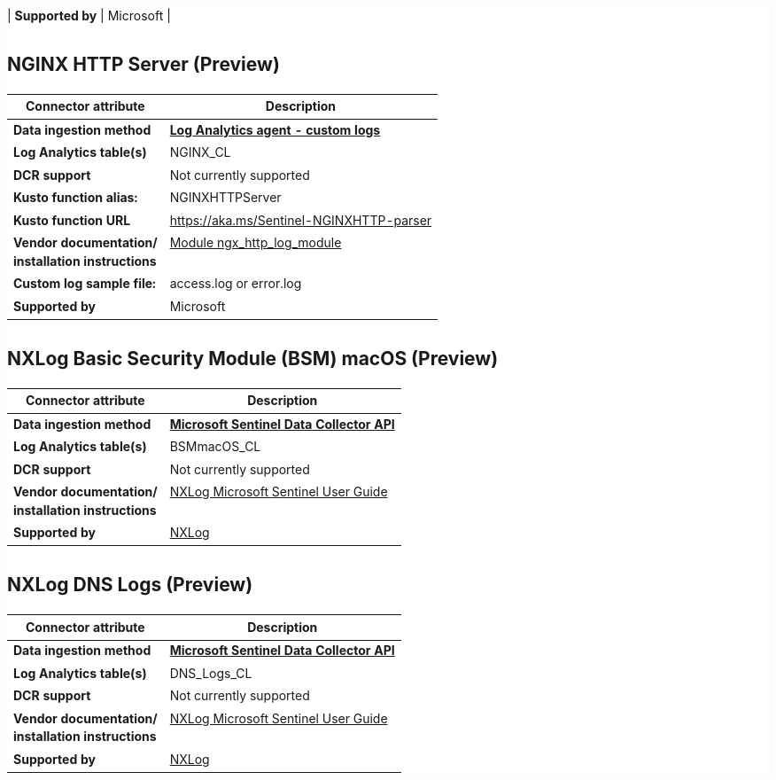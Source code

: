 | **Supported by** | Microsoft |


## NGINX HTTP Server (Preview)

| Connector attribute | Description |
| --- | --- |
| **Data ingestion method** | [**Log Analytics agent - custom logs**](connect-custom-logs.md) |
| **Log Analytics table(s)** | NGINX_CL |
| **DCR support** | Not currently supported |
| **Kusto function alias:** | NGINXHTTPServer |
| **Kusto function URL** | https://aka.ms/Sentinel-NGINXHTTP-parser |
| **Vendor documentation/<br>installation instructions** | [Module ngx_http_log_module](https://nginx.org/en/docs/http/ngx_http_log_module.html) |
| **Custom log sample file:** | access.log or error.log |
| **Supported by** | Microsoft |


## NXLog Basic Security Module (BSM) macOS (Preview)

| Connector attribute | Description |
| --- | --- |
| **Data ingestion method** | [**Microsoft Sentinel Data Collector API**](connect-rest-api-template.md) |
| **Log Analytics table(s)** | BSMmacOS_CL |
| **DCR support** | Not currently supported |
| **Vendor documentation/<br>installation instructions** | [NXLog Microsoft Sentinel User Guide](https://nxlog.co/documentation/nxlog-user-guide/sentinel.html) |
| **Supported by** | [NXLog](https://nxlog.co/community-forum) |



## NXLog DNS Logs (Preview)

| Connector attribute | Description |
| --- | --- |
| **Data ingestion method** | [**Microsoft Sentinel Data Collector API**](connect-rest-api-template.md) |
| **Log Analytics table(s)** | DNS_Logs_CL |
| **DCR support** | Not currently supported |
| **Vendor documentation/<br>installation instructions** | [NXLog Microsoft Sentinel User Guide](https://nxlog.co/documentation/nxlog-user-guide/sentinel.html) |
| **Supported by** | [NXLog](https://nxlog.co/community-forum) |

